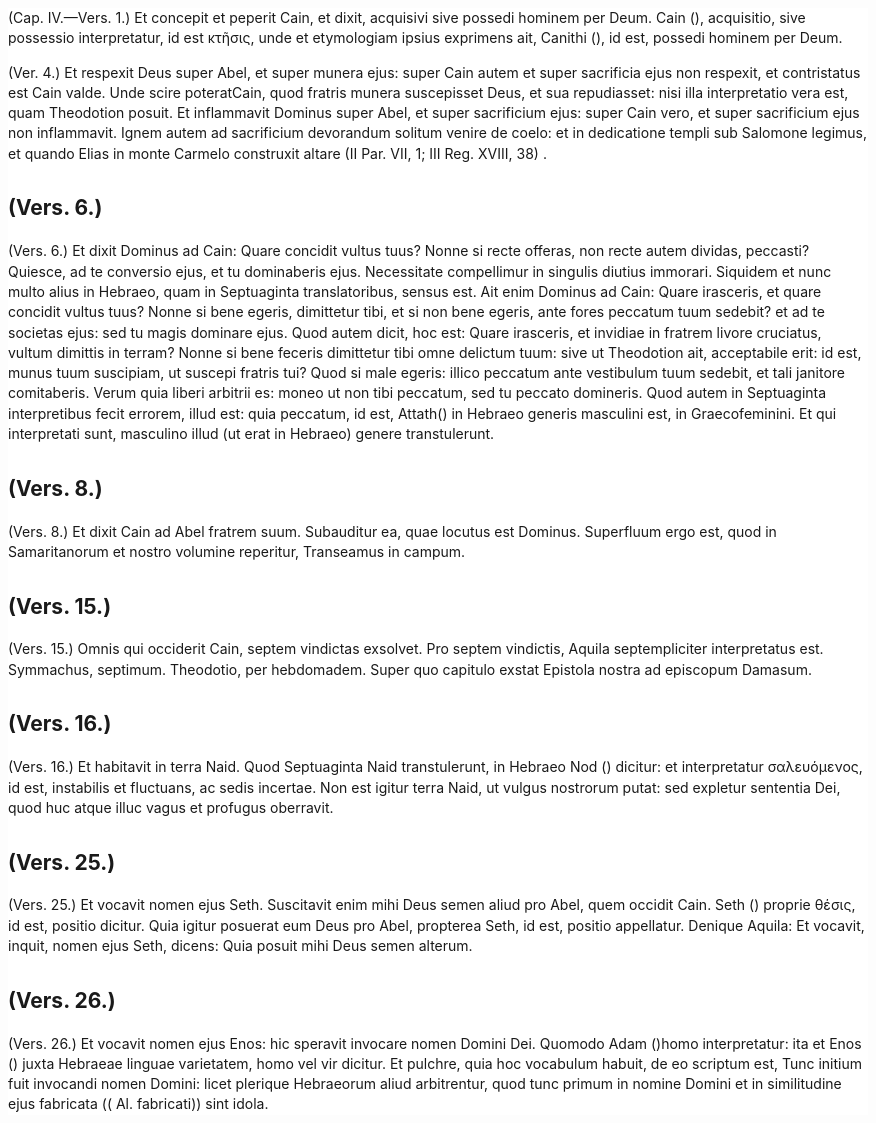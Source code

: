 (Cap. IV.—Vers. 1.) Et concepit et peperit Cain, et dixit, acquisivi sive possedi hominem per Deum. Cain (), acquisitio, sive possessio interpretatur, id est κτῆσις, unde et etymologiam ipsius exprimens ait, Canithi (), id est, possedi hominem per Deum.

(Ver. 4.) Et respexit Deus super Abel, et super munera ejus: super Cain autem et super sacrificia ejus non respexit, et contristatus est Cain valde.  Unde scire poteratCain, quod fratris munera suscepisset Deus, et sua repudiasset: nisi illa interpretatio vera est, quam Theodotion   posuit. Et inflammavit Dominus super Abel, et super sacrificium ejus: super Cain vero, et super sacrificium ejus non inflammavit. Ignem autem ad sacrificium devorandum solitum venire de coelo: et in dedicatione templi sub Salomone legimus, et quando Elias in monte Carmelo construxit altare  (II Par. VII, 1; III Reg. XVIII, 38) .

<h2 id='tocuniq24'>(Vers. 6.)</h2>

(Vers. 6.) Et dixit Dominus  ad Cain: Quare concidit vultus tuus? Nonne si recte offeras, non recte autem dividas, peccasti? Quiesce, ad te conversio ejus, et tu dominaberis ejus.  Necessitate compellimur in singulis diutius immorari. Siquidem et nunc multo alius in Hebraeo, quam in Septuaginta translatoribus, sensus est. Ait enim Dominus ad Cain: Quare irasceris, et quare concidit vultus tuus? Nonne si bene egeris, dimittetur tibi, et si non bene egeris, ante fores peccatum tuum sedebit? et ad te societas ejus: sed tu magis dominare ejus.  Quod autem dicit, hoc est: Quare irasceris, et invidiae in fratrem livore cruciatus, vultum dimittis in terram? Nonne si bene feceris dimittetur tibi omne delictum tuum: sive ut Theodotion ait, acceptabile erit: id est, munus tuum suscipiam, ut suscepi fratris tui? Quod si male egeris: illico peccatum ante vestibulum tuum sedebit, et tali janitore comitaberis. Verum quia liberi arbitrii es: moneo ut non tibi peccatum, sed tu peccato domineris. Quod autem in Septuaginta interpretibus fecit errorem, illud est: quia peccatum, id est, Attath() in Hebraeo generis masculini est, in Graecofeminini. Et qui interpretati sunt, masculino illud (ut erat in Hebraeo) genere transtulerunt.

<h2 id='tocuniq25'>(Vers. 8.)</h2>

(Vers. 8.)  Et dixit Cain ad Abel fratrem suum. Subauditur ea, quae locutus est Dominus. Superfluum ergo est, quod in Samaritanorum et nostro volumine reperitur, Transeamus in campum.

<h2 id='tocuniq26'>(Vers. 15.)</h2>

(Vers. 15.) Omnis qui occiderit Cain, septem vindictas exsolvet. Pro septem vindictis, Aquila septempliciter interpretatus est. Symmachus, septimum. Theodotio, per hebdomadem. Super quo capitulo exstat Epistola nostra ad episcopum Damasum.

<h2 id='tocuniq27'>(Vers. 16.)</h2>

(Vers. 16.) Et habitavit in terra Naid. Quod Septuaginta Naid transtulerunt, in Hebraeo Nod () dicitur: et interpretatur σαλευόμενος, id est, instabilis et fluctuans, ac sedis incertae. Non est igitur terra Naid, ut vulgus nostrorum putat: sed expletur sententia Dei, quod huc atque illuc vagus et profugus oberravit.

<h2 id='tocuniq28'>(Vers. 25.)</h2>

(Vers. 25.) Et vocavit nomen ejus Seth. Suscitavit enim mihi Deus semen aliud pro Abel, quem occidit Cain. Seth () proprie θέσις, id est, positio dicitur. Quia igitur posuerat eum Deus pro Abel, propterea Seth, id est, positio appellatur. Denique Aquila: Et vocavit, inquit, nomen ejus Seth, dicens: Quia posuit mihi Deus semen alterum.

<h2 id='tocuniq29'>(Vers. 26.)</h2>

(Vers. 26.) Et vocavit nomen ejus Enos: hic speravit invocare nomen Domini Dei. Quomodo Adam ()homo interpretatur: ita et Enos () juxta Hebraeae linguae varietatem, homo vel vir dicitur. Et pulchre, quia hoc vocabulum habuit, de eo scriptum est, Tunc initium fuit invocandi nomen Domini: licet plerique Hebraeorum aliud arbitrentur, quod tunc primum in nomine Domini et   in similitudine ejus fabricata (( Al. fabricati)) sint idola.
